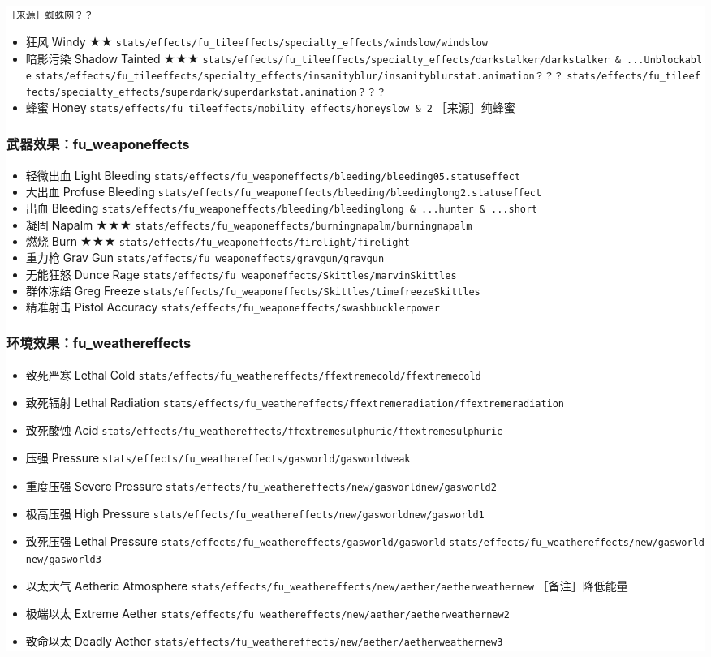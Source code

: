 	［来源］蜘蛛网？？
* 狂风 Windy ★★
	`stats/effects/fu_tileeffects/specialty_effects/windslow/windslow`
* 暗影污染 Shadow Tainted ★★★
	`stats/effects/fu_tileeffects/specialty_effects/darkstalker/darkstalker & ...Unblockable`
	`stats/effects/fu_tileeffects/specialty_effects/insanityblur/insanityblurstat.animation？？？`
	`stats/effects/fu_tileeffects/specialty_effects/superdark/superdarkstat.animation？？？`
* 蜂蜜 Honey
	`stats/effects/fu_tileeffects/mobility_effects/honeyslow & 2`
	［来源］纯蜂蜜

### 武器效果：fu_weaponeffects

* 轻微出血 Light Bleeding
	`stats/effects/fu_weaponeffects/bleeding/bleeding05.statuseffect`
* 大出血 Profuse Bleeding
	`stats/effects/fu_weaponeffects/bleeding/bleedinglong2.statuseffect`
* 出血 Bleeding
	`stats/effects/fu_weaponeffects/bleeding/bleedinglong & ...hunter & ...short`
* 凝固 Napalm ★★★
	`stats/effects/fu_weaponeffects/burningnapalm/burningnapalm`
* 燃烧 Burn ★★★
	`stats/effects/fu_weaponeffects/firelight/firelight`
* 重力枪 Grav Gun
	`stats/effects/fu_weaponeffects/gravgun/gravgun`
* 无能狂怒 Dunce Rage
	`stats/effects/fu_weaponeffects/Skittles/marvinSkittles`
* 群体冻结 Greg Freeze
	`stats/effects/fu_weaponeffects/Skittles/timefreezeSkittles`
* 精准射击 Pistol Accuracy
	`stats/effects/fu_weaponeffects/swashbucklerpower`

### 环境效果：fu_weathereffects

* 致死严寒 Lethal Cold
	`stats/effects/fu_weathereffects/ffextremecold/ffextremecold`
* 致死辐射 Lethal Radiation
	`stats/effects/fu_weathereffects/ffextremeradiation/ffextremeradiation`
* 致死酸蚀 Acid
	`stats/effects/fu_weathereffects/ffextremesulphuric/ffextremesulphuric`

* 压强 Pressure
	`stats/effects/fu_weathereffects/gasworld/gasworldweak`
* 重度压强 Severe Pressure
	`stats/effects/fu_weathereffects/new/gasworldnew/gasworld2`
* 极高压强 High Pressure
	`stats/effects/fu_weathereffects/new/gasworldnew/gasworld1`

* 致死压强 Lethal Pressure
	`stats/effects/fu_weathereffects/gasworld/gasworld`
	`stats/effects/fu_weathereffects/new/gasworldnew/gasworld3`

* 以太大气 Aetheric Atmosphere
	`stats/effects/fu_weathereffects/new/aether/aetherweathernew`
	［备注］降低能量
* 极端以太 Extreme Aether
	`stats/effects/fu_weathereffects/new/aether/aetherweathernew2`
* 致命以太 Deadly Aether
	`stats/effects/fu_weathereffects/new/aether/aetherweathernew3`
